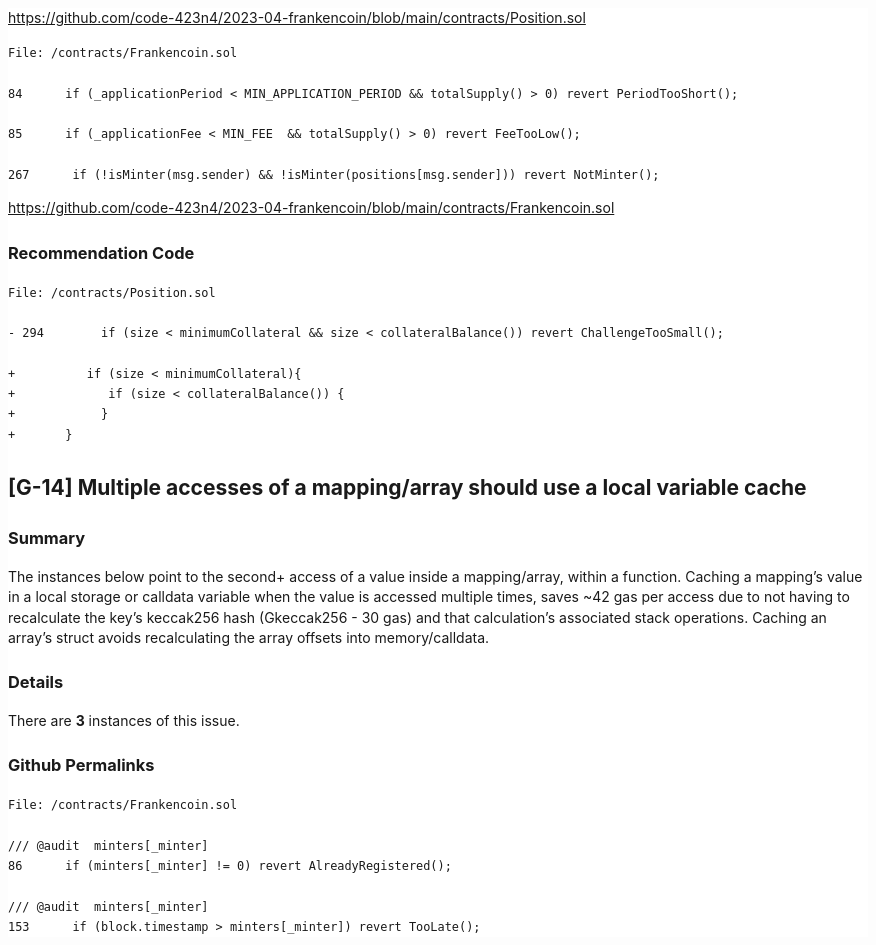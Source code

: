 https://github.com/code-423n4/2023-04-frankencoin/blob/main/contracts/Position.sol

```solidity
File: /contracts/Frankencoin.sol

84      if (_applicationPeriod < MIN_APPLICATION_PERIOD && totalSupply() > 0) revert PeriodTooShort();

85      if (_applicationFee < MIN_FEE  && totalSupply() > 0) revert FeeTooLow();

267      if (!isMinter(msg.sender) && !isMinter(positions[msg.sender])) revert NotMinter();
```

https://github.com/code-423n4/2023-04-frankencoin/blob/main/contracts/Frankencoin.sol

### Recommendation Code

```solidity
File: /contracts/Position.sol

- 294        if (size < minimumCollateral && size < collateralBalance()) revert ChallengeTooSmall();

+          if (size < minimumCollateral){
+             if (size < collateralBalance()) {
+            }
+       }
```

## [G-14] Multiple accesses of a mapping/array should use a local variable cache

### Summary

The instances below point to the second+ access of a value inside a mapping/array, within a function. Caching a mapping’s value in a local storage or calldata variable when the value is accessed multiple times, saves ~42 gas per access due to not having to recalculate the key’s keccak256 hash (Gkeccak256 - 30 gas) and that calculation’s associated stack operations. Caching an array’s struct avoids recalculating the array offsets into memory/calldata.

### Details

There are **3** instances of this issue.

### Github Permalinks

```solidity
File: /contracts/Frankencoin.sol

/// @audit  minters[_minter]
86      if (minters[_minter] != 0) revert AlreadyRegistered();

/// @audit  minters[_minter]
153      if (block.timestamp > minters[_minter]) revert TooLate();
```
